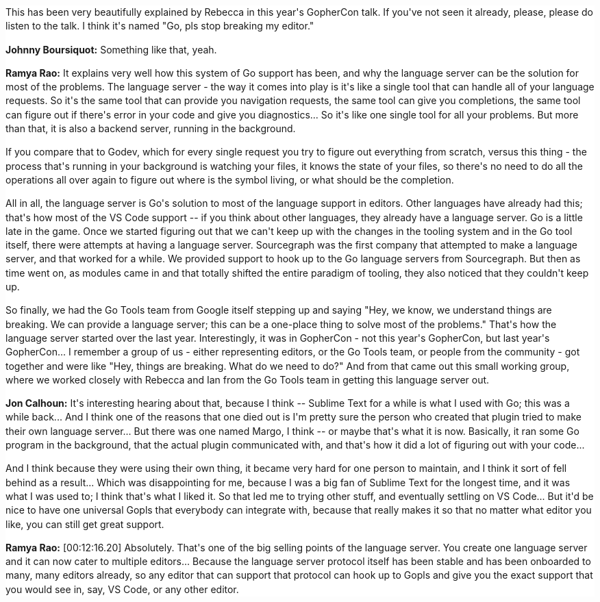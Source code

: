 This has been very beautifully explained by Rebecca in this year's GopherCon talk. If you've not seen it already, please, please do listen to the talk. I think it's named "Go, pls stop breaking my editor."

**Johnny Boursiquot:** Something like that, yeah.

**Ramya Rao:** It explains very well how this system of Go support has been, and why the language server can be the solution for most of the problems. The language server - the way it comes into play is it's like a single tool that can handle all of your language requests. So it's the same tool that can provide you navigation requests, the same tool can give you completions, the same tool can figure out if there's error in your code and give you diagnostics... So it's like one single tool for all your problems. But more than that, it is also a backend server, running in the background.

If you compare that to Godev, which for every single request you try to figure out everything from scratch, versus this thing - the process that's running in your background is watching your files, it knows the state of your files, so there's no need to do all the operations all over again to figure out where is the symbol living, or what should be the completion.

All in all, the language server is Go's solution to most of the language support in editors. Other languages have already had this; that's how most of the VS Code support -- if you think about other languages, they already have a language server. Go is a little late in the game. Once we started figuring out that we can't keep up with the changes in the tooling system and in the Go tool itself, there were attempts at having a language server. Sourcegraph was the first company that attempted to make a language server, and that worked for a while. We provided support to hook up to the Go language servers from Sourcegraph. But then as time went on, as modules came in and that totally shifted the entire paradigm of tooling, they also noticed that they couldn't keep up.

So finally, we had the Go Tools team from Google itself stepping up and saying "Hey, we know, we understand things are breaking. We can provide a language server; this can be a one-place thing to solve most of the problems." That's how the language server started over the last year. Interestingly, it was in GopherCon - not this year's GopherCon, but last year's GopherCon... I remember a group of us - either representing editors, or the Go Tools team, or people from the community - got together and were like "Hey, things are breaking. What do we need to do?" And from that came out this small working group, where we worked closely with Rebecca and Ian from the Go Tools team in getting this language server out.

**Jon Calhoun:** It's interesting hearing about that, because I think -- Sublime Text for a while is what I used with Go; this was a while back... And I think one of the reasons that one died out is I'm pretty sure the person who created that plugin tried to make their own language server... But there was one named Margo, I think -- or maybe that's what it is now. Basically, it ran some Go program in the background, that the actual plugin communicated with, and that's how it did a lot of figuring out with your code...

And I think because they were using their own thing, it became very hard for one person to maintain, and I think it sort of fell behind as a result... Which was disappointing for me, because I was a big fan of Sublime Text for the longest time, and it was what I was used to; I think that's what I liked it. So that led me to trying other stuff, and eventually settling on VS Code... But it'd be nice to have one universal Gopls that everybody can integrate with, because that really makes it so that no matter what editor you like, you can still get great support.

**Ramya Rao:** \[00:12:16.20\] Absolutely. That's one of the big selling points of the language server. You create one language server and it can now cater to multiple editors... Because the language server protocol itself has been stable and has been onboarded to many, many editors already, so any editor that can support that protocol can hook up to Gopls and give you the exact support that you would see in, say, VS Code, or any other editor.
